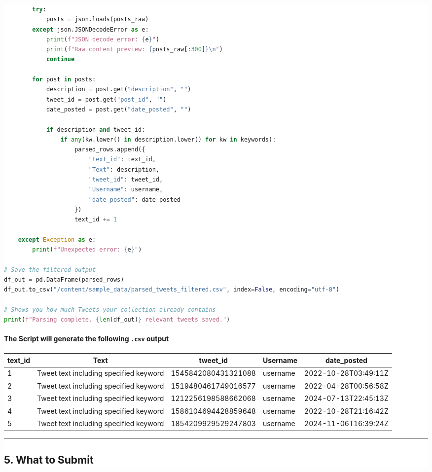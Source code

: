 ```python
        try:
            posts = json.loads(posts_raw)
        except json.JSONDecodeError as e:
            print(f"JSON decode error: {e}")
            print(f"Raw content preview: {posts_raw[:300]}\n")
            continue

        for post in posts:
            description = post.get("description", "")
            tweet_id = post.get("post_id", "")
            date_posted = post.get("date_posted", "")

            if description and tweet_id:
                if any(kw.lower() in description.lower() for kw in keywords):
                    parsed_rows.append({
                        "text_id": text_id,
                        "Text": description,
                        "tweet_id": tweet_id,
                        "Username": username,
                        "date_posted": date_posted
                    })
                    text_id += 1

    except Exception as e:
        print(f"Unexpected error: {e}")

# Save the filtered output
df_out = pd.DataFrame(parsed_rows)
df_out.to_csv("/content/sample_data/parsed_tweets_filtered.csv", index=False, encoding="utf-8")

# Shows you how much Tweets your collection already contains
print(f"Parsing complete. {len(df_out)} relevant tweets saved.")


```

#### The Script will generate the following `.csv` output
| text_id | Text                                                        | tweet_id             | Username     | date_posted            |
|---------|-------------------------------------------------------------|----------------------|--------------|------------------------|
| 1       | Tweet text including specified keyword                      | 1545842080431321088  | username     | 2022-10-28T03:49:11Z   |
| 2       | Tweet text including specified keyword                      | 1519480461749016577  | username     | 2022-04-28T00:56:58Z   |
| 3       | Tweet text including specified keyword                      | 1212256198588662068  | username     | 2024-07-13T22:45:13Z   |
| 4       | Tweet text including specified keyword                      | 1586104694428859648  | username     | 2022-10-28T21:16:42Z   |
| 5       | Tweet text including specified keyword                      | 1854209929529247803  | username     | 2024-11-06T16:39:24Z   |

---

## 5. What to Submit
